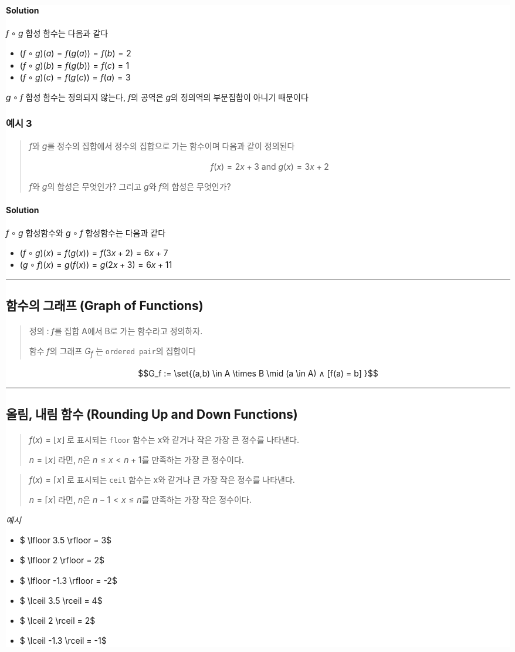 #### Solution

$f \circ g$ 합성 함수는 다음과 같다
 - $(f \circ g)(a) = f(g(a)) = f(b) = 2$
 - $(f \circ g)(b) = f(g(b)) = f(c) = 1$
 - $(f \circ g)(c) = f(g(c)) = f(a) = 3$

 $g \circ f$ 합성 함수는 정의되지 않는다, $f$의 공역은 $g$의 정의역의 부분집합이 아니기 때문이다

### 예시 3

> $f$와 $g$를 정수의 집합에서 정수의 집합으로 가는 함수이며 다음과 같이 정의된다
> 
> $$ f(x) = 2x + 3 \text{ and } g(x) = 3x + 2$$
> 
> $f$와 $g$의 합성은 무엇인가? 그리고 $g$와 $f$의 합성은 무엇인가? 

#### Solution

$f \circ g$ 합성함수와 $g \circ f$ 합성함수는 다음과 같다

- $(f \circ g)(x) = f(g(x)) = f(3x + 2) = 6x + 7$
- $(g \circ f)(x) = g(f(x)) = g(2x + 3) = 6x + 11$

--- 

## 함수의 그래프 (Graph of Functions)

> 정의 : $f$를 집합 A에서 B로 가는 함수라고 정의하자. 
> 
> 함수 $f$의 그래프 $G_f$ 는 `ordered pair`의 집합이다

$$G_f := \set{(a,b) \in A \times B \mid (a \in A) ∧ [f(a) = b] }$$

--- 

## 올림, 내림 함수 (Rounding Up and Down Functions)

> $f(x) = \lfloor x \rfloor$ 로 표시되는 `floor` 함수는 x와 같거나 작은 가장 큰 정수를 나타낸다.
>
> $n = \lfloor x \rfloor$ 라면, $n$은 $n \le x < n+1$를 만족하는 가장 큰 정수이다.

> $f(x) = \lceil x \rceil$ 로 표시되는 `ceil` 함수는 x와 같거나 큰 가장 작은 정수를 나타낸다.
>
> $n = \lceil x \rceil$ 라면, $n$은 $n-1 < x \le n$를 만족하는 가장 작은 정수이다.

*예시*

- $ \lfloor 3.5 \rfloor = 3$
- $ \lfloor 2 \rfloor = 2$
- $ \lfloor -1.3 \rfloor = -2$

- $ \lceil 3.5 \rceil = 4$
- $ \lceil 2 \rceil = 2$
- $ \lceil -1.3 \rceil = -1$
